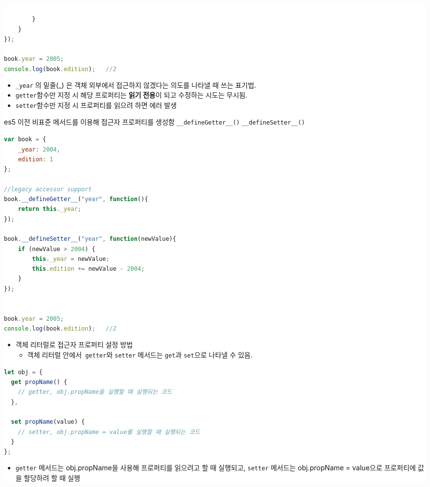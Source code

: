 ```js
        
        }
    }
});

book.year = 2005;
console.log(book.edition);   //2

```
 - `_year` 의 밑줄(_) 은 객체 외부에서 접근하지 않겠다는 의도를 나타낼 때 쓰는 표기법.
 - `getter`함수만 지정 시 해당 프로퍼티는 **읽기 전용**이 되고 수정하는 시도는 무시됨.
 - `setter`함수만 지정 시 프로퍼티를 읽으려 하면 에러 발생 

 es5 이전 비표준 메서드를 이용해 접근자 프로퍼티를 생성함 
 `__defineGetter__()`
 `__defineSetter__()`
```js
var book = {
    _year: 2004,
    edition: 1
};
  
//legacy accessor support
book.__defineGetter__("year", function(){
    return this._year;    
});

book.__defineSetter__("year", function(newValue){
    if (newValue > 2004) {
        this._year = newValue;
        this.edition += newValue - 2004;
    }    
});


book.year = 2005;
console.log(book.edition);   //2
```

- 객체 리터럴로 접근자 프로퍼티 설정 방법
   - 객체 리터럴 안에서` getter`와 `setter` 메서드는 `get`과 `set`으로 나타낼 수 있음.
```js
let obj = {
  get propName() {
    // getter, obj.propName을 실행할 때 실행되는 코드
  },

  set propName(value) {
    // setter, obj.propName = value를 실행할 때 실행되는 코드
  }
};
```
 - `getter` 메서드는 obj.propName을 사용해 프로퍼티를 읽으려고 할 때 실행되고, `setter` 메서드는 obj.propName = value으로 프로퍼티에 값을 할당하려 할 때 실행

